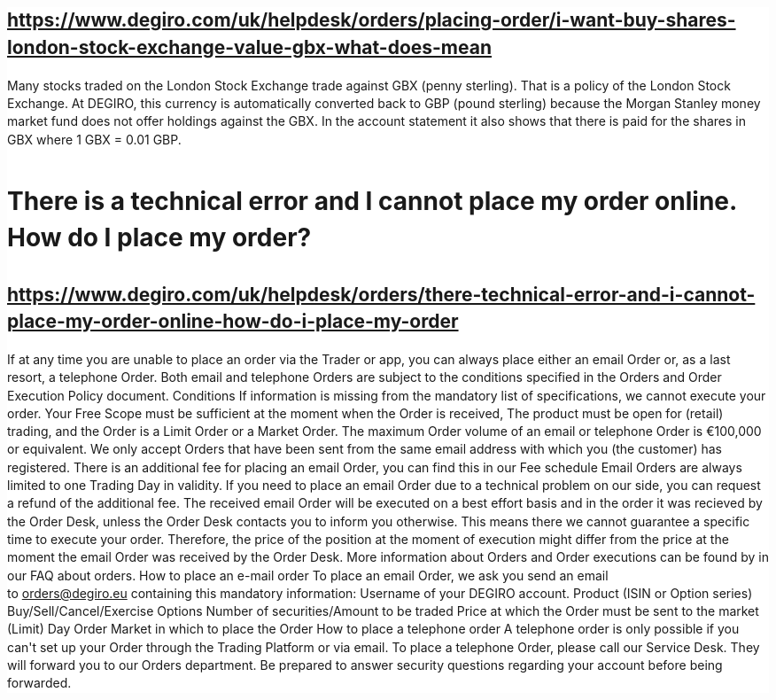 ## https://www.degiro.com/uk/helpdesk/orders/placing-order/i-want-buy-shares-london-stock-exchange-value-gbx-what-does-mean

Many stocks traded on the London Stock Exchange trade against GBX (penny sterling). That is a policy of the London Stock Exchange.
At DEGIRO, this currency is automatically converted back to GBP (pound sterling) because the Morgan Stanley money market fund does not offer holdings against the GBX.
In the account statement it also shows that there is paid for the shares in GBX where 1 GBX = 0.01 GBP.

# There is a technical error and I cannot place my order online. How do I place my order?

## https://www.degiro.com/uk/helpdesk/orders/there-technical-error-and-i-cannot-place-my-order-online-how-do-i-place-my-order

If at any time you are unable to place an order via the Trader or app, you can always place either an email Order or, as a last resort, a telephone Order.
Both email and telephone Orders are subject to the conditions specified in the Orders and Order Execution Policy document.
Conditions
If information is missing from the mandatory list of specifications, we cannot execute your order.
Your Free Scope must be sufficient at the moment when the Order is received,
The product must be open for (retail) trading, and the Order is a Limit Order or a Market Order.
The maximum Order volume of an email or telephone Order is €100,000 or equivalent.
We only accept Orders that have been sent from the same email address with which you (the customer) has registered.
There is an additional fee for placing an email Order, you can find this in our Fee schedule
Email Orders are always limited to one Trading Day in validity.
If you need to place an email Order due to a technical problem on our side, you can request a refund of the additional fee.
The received email Order will be executed on a best effort basis and in the order it was recieved by the Order Desk, unless the Order Desk contacts you to inform you otherwise. This means there we cannot guarantee a specific time to execute your order. Therefore, the price of the position at the moment of execution might differ from the price at the moment the email Order was received by the Order Desk.
More information about Orders and Order executions can be found by in our FAQ about orders.
How to place an e-mail order To place an email Order, we ask you send an email to orders@degiro.eu containing this mandatory information:
Username of your DEGIRO account.
Product (ISIN or Option series)
Buy/Sell/Cancel/Exercise Options
Number of securities/Amount to be traded
Price at which the Order must be sent to the market (Limit)
Day Order
Market in which to place the Order How to place a telephone order A telephone order is only possible if you can't set up your Order through the Trading Platform or via email. To place a telephone Order, please call our Service Desk. They will forward you to our Orders department. Be prepared to answer security questions regarding your account before being forwarded.
